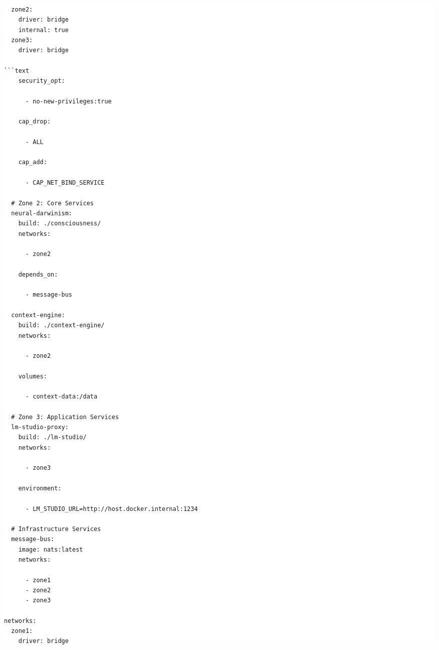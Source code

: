```text
  zone2:
    driver: bridge
    internal: true
  zone3:
    driver: bridge

```text
    security_opt:

      - no-new-privileges:true

    cap_drop:

      - ALL

    cap_add:

      - CAP_NET_BIND_SERVICE

  # Zone 2: Core Services
  neural-darwinism:
    build: ./consciousness/
    networks:

      - zone2

    depends_on:

      - message-bus

  context-engine:
    build: ./context-engine/
    networks:

      - zone2

    volumes:

      - context-data:/data

  # Zone 3: Application Services
  lm-studio-proxy:
    build: ./lm-studio/
    networks:

      - zone3

    environment:

      - LM_STUDIO_URL=http://host.docker.internal:1234

  # Infrastructure Services
  message-bus:
    image: nats:latest
    networks:

      - zone1
      - zone2
      - zone3

networks:
  zone1:
    driver: bridge
```